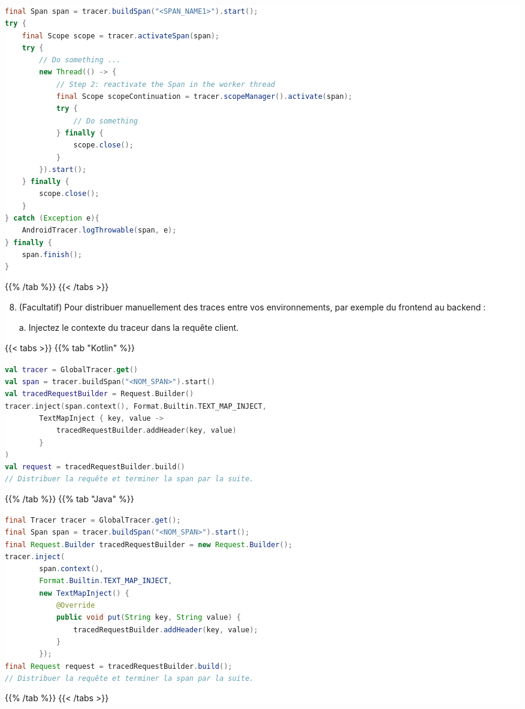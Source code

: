 ```java
final Span span = tracer.buildSpan("<SPAN_NAME1>").start();
try {
    final Scope scope = tracer.activateSpan(span);
    try {
        // Do something ...
        new Thread(() -> {
            // Step 2: reactivate the Span in the worker thread
            final Scope scopeContinuation = tracer.scopeManager().activate(span);
            try {
                // Do something
            } finally {
                scope.close();
            }
        }).start();
    } finally {
        scope.close();
    }
} catch (Exception e){
    AndroidTracer.logThrowable(span, e);
} finally {
    span.finish();
}
```
{{% /tab %}}
    {{< /tabs >}}

8. (Facultatif) Pour distribuer manuellement des traces entre vos environnements, par exemple du frontend au backend :

   a. Injectez le contexte du traceur dans la requête client.

{{< tabs >}}
{{% tab "Kotlin" %}}
```kotlin
val tracer = GlobalTracer.get()
val span = tracer.buildSpan("<NOM_SPAN>").start()
val tracedRequestBuilder = Request.Builder()
tracer.inject(span.context(), Format.Builtin.TEXT_MAP_INJECT,         
        TextMapInject { key, value -> 
            tracedRequestBuilder.addHeader(key, value) 
        }
)
val request = tracedRequestBuilder.build() 
// Distribuer la requête et terminer la span par la suite.
```
{{% /tab %}}
{{% tab "Java" %}}
```java
final Tracer tracer = GlobalTracer.get();
final Span span = tracer.buildSpan("<NOM_SPAN>").start();
final Request.Builder tracedRequestBuilder = new Request.Builder();
tracer.inject(
        span.context(),
        Format.Builtin.TEXT_MAP_INJECT,
        new TextMapInject() {
            @Override 
            public void put(String key, String value) {
                tracedRequestBuilder.addHeader(key, value);
            }
        });
final Request request = tracedRequestBuilder.build();
// Distribuer la requête et terminer la span par la suite.
```
{{% /tab %}}
{{< /tabs >}}
